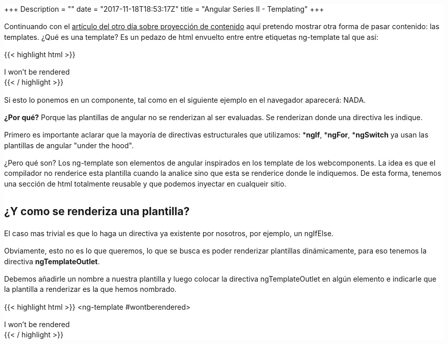 +++
Description = ""
date = "2017-11-18T18:53:17Z"
title = "Angular Series II - Templating"
+++

Continuando con el [artículo del otro día sobre proyección de contenido](/blog/2017-08-14-angular-series-i-transclusion/) aquí pretendo mostrar otra forma de pasar contenido: las templates.
¿Qué es una template? Es un pedazo de html envuelto entre entre etiquetas ng-template tal que así:

{{< highlight html >}}
<ng-template>
<div class=”as-template”>
     I won’t be rendered
</div>
</ng-template>
{{< / highlight >}}

Si esto lo ponemos en un componente, tal como en el siguiente ejemplo en el navegador aparecerá: NADA. 

<iframe class="aa_iframes" src="https://stackblitz.com/edit/angular-template-series?ctl=1&embed=1&file=app/parent/parent1.component.ts&view=preview"></iframe>


**¿Por qué?** Porque las plantillas de angular no se renderizan al ser evaluadas. Se renderizan donde una directiva les indique.  

Primero es importante aclarar que la mayoría de directivas estructurales que utilizamos: ***ngIf**, ***ngFor**, ***ngSwitch** ya usan las plantillas de angular "under the hood". 

¿Pero qué son? Los ng-template son elementos de angular inspirados en los template de los webcomponents. La idea es que el compilador no renderice esta plantilla cuando la analice sino que esta se renderice donde le indiquemos. De esta forma, tenemos una sección de html totalmente reusable y que podemos inyectar en cualqueir sitio.

## ¿Y como se renderiza una plantilla? 

El caso mas trivial es que lo haga un directiva ya existente por nosotros, por ejemplo, un ngIfElse. 

Obviamente, esto no es lo que queremos, lo que se busca es  poder renderizar plantillas dinámicamente, para eso tenemos la directiva **ngTemplateOutlet**.

Debemos añadirle un nombre a nuestra plantilla y luego colocar la directiva ngTemplateOutlet en algún elemento e indicarle que la plantilla a renderizar es la que hemos nombrado.

{{< highlight html >}}
<ng-template #wontberendered>
<div class=”as-template”>
     I won’t be rendered
</div>
</ng-template>
<ng-container *ngTemplateOutlet="wontberendered">
</ng-container>
{{< / highlight >}}
